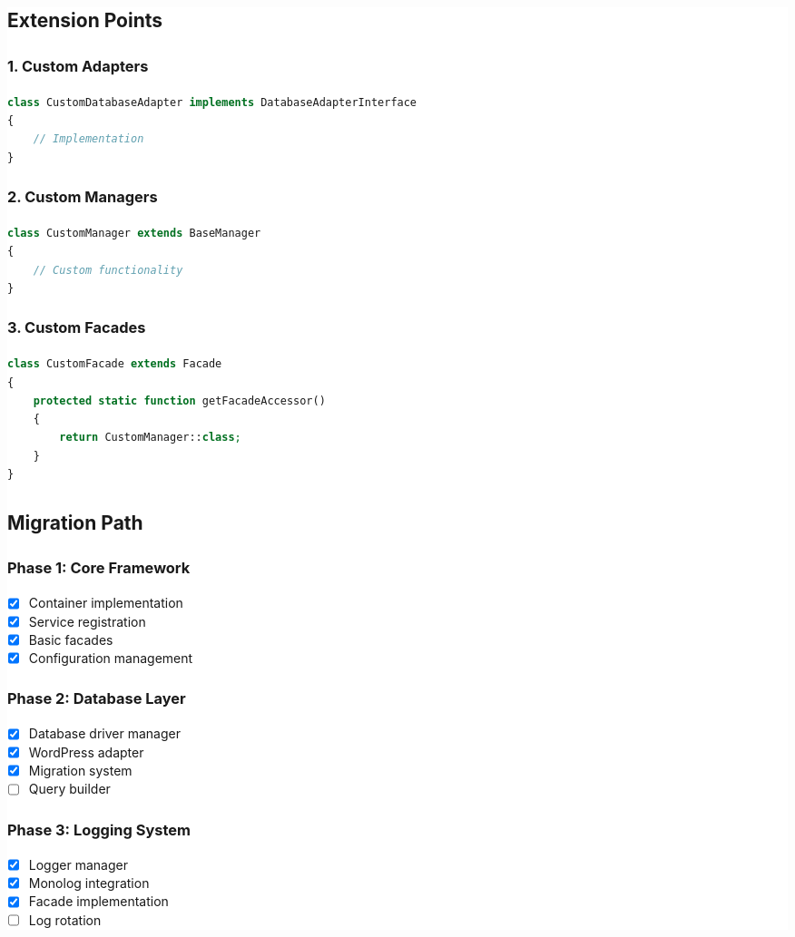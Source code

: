 ## Extension Points

### 1. Custom Adapters
```php
class CustomDatabaseAdapter implements DatabaseAdapterInterface
{
    // Implementation
}
```

### 2. Custom Managers
```php
class CustomManager extends BaseManager
{
    // Custom functionality
}
```

### 3. Custom Facades
```php
class CustomFacade extends Facade
{
    protected static function getFacadeAccessor()
    {
        return CustomManager::class;
    }
}
```

## Migration Path

### Phase 1: Core Framework
- [x] Container implementation
- [x] Service registration
- [x] Basic facades
- [x] Configuration management

### Phase 2: Database Layer
- [x] Database driver manager
- [x] WordPress adapter
- [x] Migration system
- [ ] Query builder

### Phase 3: Logging System
- [x] Logger manager
- [x] Monolog integration
- [x] Facade implementation
- [ ] Log rotation
